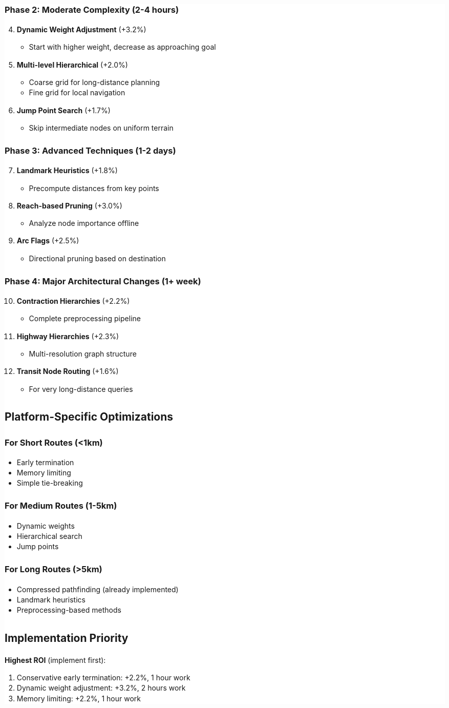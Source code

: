 ### Phase 2: Moderate Complexity (2-4 hours)
4. **Dynamic Weight Adjustment** (+3.2%)
   - Start with higher weight, decrease as approaching goal
   
5. **Multi-level Hierarchical** (+2.0%)
   - Coarse grid for long-distance planning
   - Fine grid for local navigation

6. **Jump Point Search** (+1.7%)
   - Skip intermediate nodes on uniform terrain

### Phase 3: Advanced Techniques (1-2 days)
7. **Landmark Heuristics** (+1.8%)
   - Precompute distances from key points
   
8. **Reach-based Pruning** (+3.0%)
   - Analyze node importance offline

9. **Arc Flags** (+2.5%)
   - Directional pruning based on destination

### Phase 4: Major Architectural Changes (1+ week)
10. **Contraction Hierarchies** (+2.2%)
    - Complete preprocessing pipeline
    
11. **Highway Hierarchies** (+2.3%)
    - Multi-resolution graph structure

12. **Transit Node Routing** (+1.6%)
    - For very long-distance queries

## Platform-Specific Optimizations

### For Short Routes (<1km)
- Early termination
- Memory limiting
- Simple tie-breaking

### For Medium Routes (1-5km)
- Dynamic weights
- Hierarchical search
- Jump points

### For Long Routes (>5km)
- Compressed pathfinding (already implemented)
- Landmark heuristics
- Preprocessing-based methods

## Implementation Priority

**Highest ROI** (implement first):
1. Conservative early termination: +2.2%, 1 hour work
2. Dynamic weight adjustment: +3.2%, 2 hours work
3. Memory limiting: +2.2%, 1 hour work
